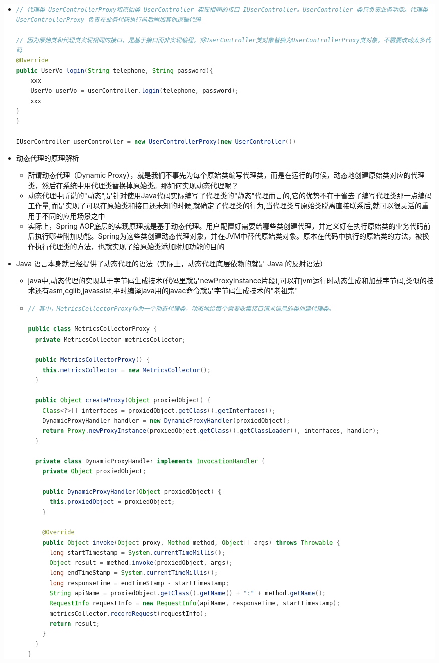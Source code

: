   - ```java
    // 代理类 UserControllerProxy和原始类 UserController 实现相同的接口 IUserController。UserController 类只负责业务功能。代理类 UserControllerProxy 负责在业务代码执行前后附加其他逻辑代码
    
    // 因为原始类和代理类实现相同的接口，是基于接口而非实现编程，将UserController类对象替换为UserControllerProxy类对象，不需要改动太多代码
    @Override
    public UserVo login(String telephone, String password){
    	xxx
    	UserVo userVo = userController.login(telephone, password);
    	xxx
    }
    }
    
    IUserController userController = new UserControllerProxy(new UserController())
    ```

- 动态代理的原理解析

  - 所谓动态代理（Dynamic Proxy），就是我们不事先为每个原始类编写代理类，而是在运行的时候，动态地创建原始类对应的代理类，然后在系统中用代理类替换掉原始类。那如何实现动态代理呢？
  - 动态代理中所说的"动态",是针对使用Java代码实际编写了代理类的"静态"代理而言的,它的优势不在于省去了编写代理类那一点编码工作量,而是实现了可以在原始类和接口还未知的时候,就确定了代理类的行为,当代理类与原始类脱离直接联系后,就可以很灵活的重用于不同的应用场景之中
  - 实际上，Spring AOP底层的实现原理就是基于动态代理。用户配置好需要给哪些类创建代理，并定义好在执行原始类的业务代码前后执行哪些附加功能。Spring为这些类创建动态代理对象，并在JVM中替代原始类对象。原本在代码中执行的原始类的方法，被换作执行代理类的方法，也就实现了给原始类添加附加功能的目的

- Java 语言本身就已经提供了动态代理的语法（实际上，动态代理底层依赖的就是 Java 的反射语法）

  - java中,动态代理的实现基于字节码生成技术(代码里就是newProxyInstance片段),可以在jvm运行时动态生成和加载字节码,类似的技术还有asm,cglib,javassist,平时编译java用的javac命令就是字节码生成技术的"老祖宗"

  - ```java
    // 其中，MetricsCollectorProxy作为一个动态代理类，动态地给每个需要收集接口请求信息的类创建代理类。
    
    public class MetricsCollectorProxy {
      private MetricsCollector metricsCollector;
    
      public MetricsCollectorProxy() {
        this.metricsCollector = new MetricsCollector();
      }
    
      public Object createProxy(Object proxiedObject) {
        Class<?>[] interfaces = proxiedObject.getClass().getInterfaces();
        DynamicProxyHandler handler = new DynamicProxyHandler(proxiedObject);
        return Proxy.newProxyInstance(proxiedObject.getClass().getClassLoader(), interfaces, handler);
      }
    
      private class DynamicProxyHandler implements InvocationHandler {
        private Object proxiedObject;
    
        public DynamicProxyHandler(Object proxiedObject) {
          this.proxiedObject = proxiedObject;
        }
    
        @Override
        public Object invoke(Object proxy, Method method, Object[] args) throws Throwable {
          long startTimestamp = System.currentTimeMillis();
          Object result = method.invoke(proxiedObject, args);
          long endTimeStamp = System.currentTimeMillis();
          long responseTime = endTimeStamp - startTimestamp;
          String apiName = proxiedObject.getClass().getName() + ":" + method.getName();
          RequestInfo requestInfo = new RequestInfo(apiName, responseTime, startTimestamp);
          metricsCollector.recordRequest(requestInfo);
          return result;
        }
      }
    }
    
